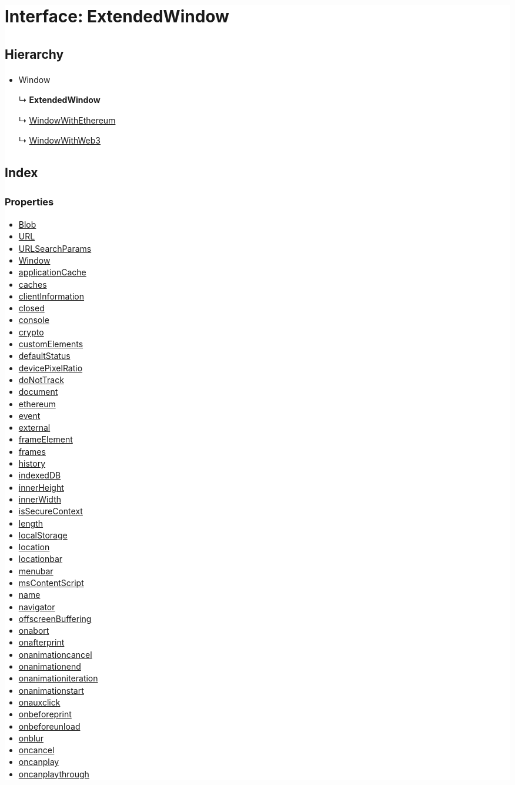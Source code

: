 # Interface: ExtendedWindow

## Hierarchy

* Window

  ↳ **ExtendedWindow**

  ↳ [WindowWithEthereum](_browserutils_.windowwithethereum.md)

  ↳ [WindowWithWeb3](_browserutils_.windowwithweb3.md)

## Index

### Properties

* [Blob](_browserutils_.extendedwindow.md#blob)
* [URL](_browserutils_.extendedwindow.md#url)
* [URLSearchParams](_browserutils_.extendedwindow.md#urlsearchparams)
* [Window](_browserutils_.extendedwindow.md#window)
* [applicationCache](_browserutils_.extendedwindow.md#applicationcache)
* [caches](_browserutils_.extendedwindow.md#caches)
* [clientInformation](_browserutils_.extendedwindow.md#clientinformation)
* [closed](_browserutils_.extendedwindow.md#closed)
* [console](_browserutils_.extendedwindow.md#console)
* [crypto](_browserutils_.extendedwindow.md#crypto)
* [customElements](_browserutils_.extendedwindow.md#customelements)
* [defaultStatus](_browserutils_.extendedwindow.md#defaultstatus)
* [devicePixelRatio](_browserutils_.extendedwindow.md#devicepixelratio)
* [doNotTrack](_browserutils_.extendedwindow.md#donottrack)
* [document](_browserutils_.extendedwindow.md#document)
* [ethereum](_browserutils_.extendedwindow.md#optional-ethereum)
* [event](_browserutils_.extendedwindow.md#event)
* [external](_browserutils_.extendedwindow.md#external)
* [frameElement](_browserutils_.extendedwindow.md#frameelement)
* [frames](_browserutils_.extendedwindow.md#frames)
* [history](_browserutils_.extendedwindow.md#history)
* [indexedDB](_browserutils_.extendedwindow.md#indexeddb)
* [innerHeight](_browserutils_.extendedwindow.md#innerheight)
* [innerWidth](_browserutils_.extendedwindow.md#innerwidth)
* [isSecureContext](_browserutils_.extendedwindow.md#issecurecontext)
* [length](_browserutils_.extendedwindow.md#length)
* [localStorage](_browserutils_.extendedwindow.md#localstorage)
* [location](_browserutils_.extendedwindow.md#location)
* [locationbar](_browserutils_.extendedwindow.md#locationbar)
* [menubar](_browserutils_.extendedwindow.md#menubar)
* [msContentScript](_browserutils_.extendedwindow.md#mscontentscript)
* [name](_browserutils_.extendedwindow.md#name)
* [navigator](_browserutils_.extendedwindow.md#navigator)
* [offscreenBuffering](_browserutils_.extendedwindow.md#offscreenbuffering)
* [onabort](_browserutils_.extendedwindow.md#onabort)
* [onafterprint](_browserutils_.extendedwindow.md#onafterprint)
* [onanimationcancel](_browserutils_.extendedwindow.md#onanimationcancel)
* [onanimationend](_browserutils_.extendedwindow.md#onanimationend)
* [onanimationiteration](_browserutils_.extendedwindow.md#onanimationiteration)
* [onanimationstart](_browserutils_.extendedwindow.md#onanimationstart)
* [onauxclick](_browserutils_.extendedwindow.md#onauxclick)
* [onbeforeprint](_browserutils_.extendedwindow.md#onbeforeprint)
* [onbeforeunload](_browserutils_.extendedwindow.md#onbeforeunload)
* [onblur](_browserutils_.extendedwindow.md#onblur)
* [oncancel](_browserutils_.extendedwindow.md#oncancel)
* [oncanplay](_browserutils_.extendedwindow.md#oncanplay)
* [oncanplaythrough](_browserutils_.extendedwindow.md#oncanplaythrough)